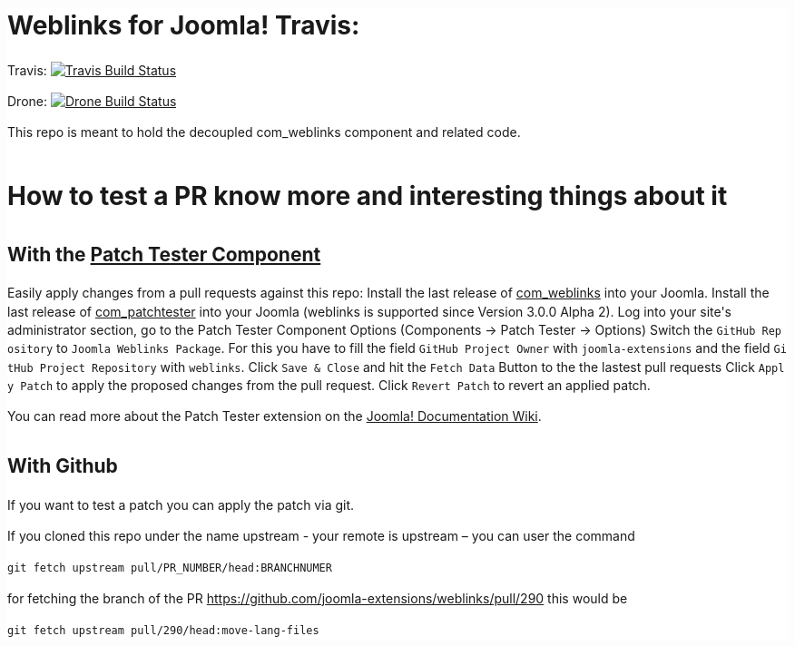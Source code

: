 # Weblinks for Joomla! Travis:

Travis: [![Travis Build Status](https://travis-ci.org/joomla-extensions/weblinks.svg?branch=master)](https://travis-ci.org/joomla-extensions/weblinks) 

Drone: [![Drone Build Status](http://213.160.72.75/api/badges/joomla-extensions/weblinks/status.svg)](http://213.160.72.75/joomla-extensions/weblinks)

This repo is meant to hold the decoupled com_weblinks component and related code.

# How to test a PR know more and interesting things about it

## With the [Patch Tester Component](https://github.com/joomla-extensions/patchtester/releases/latest)


Easily apply changes from a pull requests against this repo:
Install the last release of [com_weblinks](https://github.com/joomla-extensions/weblinks/releases/latest) into your Joomla.
Install the last release of [com_patchtester](https://github.com/joomla-extensions/patchtester/releases/latest) into your Joomla (weblinks is supported since Version 3.0.0 Alpha 2).
Log into your site's administrator section, go to the Patch Tester Component Options (Components -> Patch Tester -> Options)
Switch the `GitHub Repository` to `Joomla Weblinks Package`. For this you have to fill the field  `GitHub Project Owner` with `joomla-extensions` and the field `GitHub Project Repository` with `weblinks`.
Click `Save & Close` and hit the `Fetch Data` Button to the the lastest pull requests
Click `Apply Patch` to apply the proposed changes from the pull request.
Click `Revert Patch` to revert an applied patch.

You can read more about the Patch Tester extension on the [Joomla! Documentation Wiki](https://docs.joomla.org/Component_Patchtester_for_Testers).

## With Github


If you want to test a patch you can apply the patch via git.

If you cloned this repo under the name upstream - your remote is upstream – you can user the command

```
git fetch upstream pull/PR_NUMBER/head:BRANCHNUMER
```

for fetching the branch of the PR https://github.com/joomla-extensions/weblinks/pull/290 this would be

```
git fetch upstream pull/290/head:move-lang-files

```
